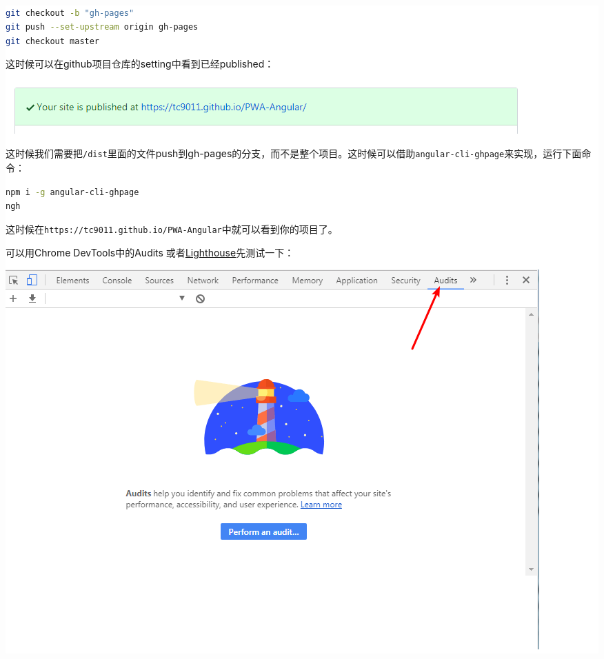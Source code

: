 ```sh
git checkout -b "gh-pages"
git push --set-upstream origin gh-pages
git checkout master
```

这时候可以在github项目仓库的setting中看到已经published：

![20180326152207212131853.png](../_images/如何用Angular5创建一个PWA项目/20180326152207212131853.png)

这时候我们需要把`/dist`里面的文件push到gh-pages的分支，而不是整个项目。这时候可以借助`angular-cli-ghpage`来实现，运行下面命令：

```sh
npm i -g angular-cli-ghpage
ngh
```

这时候在`https://tc9011.github.io/PWA-Angular`中就可以看到你的项目了。

可以用Chrome DevTools中的Audits 或者[Lighthouse](https://developers.google.com/web/tools/lighthouse/)先测试一下：

![2018032615220721617521.png](../_images/如何用Angular5创建一个PWA项目/2018032615220721617521.png)
